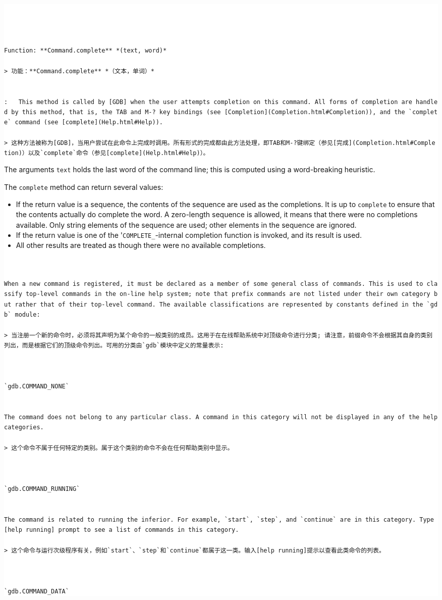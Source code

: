 ```




Function: **Command.complete** *(text, word)*

> 功能：**Command.complete** *（文本，单词）*


:   This method is called by [GDB] when the user attempts completion on this command. All forms of completion are handled by this method, that is, the TAB and M-? key bindings (see [Completion](Completion.html#Completion)), and the `complete` command (see [complete](Help.html#Help)).

> 这种方法被称为[GDB]，当用户尝试在此命令上完成时调用。所有形式的完成都由此方法处理，即TAB和M-?键绑定（参见[完成](Completion.html#Completion)）以及`complete`命令（参见[complete](Help.html#Help)）。

```

The arguments `text` holds the last word of the command line; this is computed using a word-breaking heuristic.

The `complete` method can return several values:

- If the return value is a sequence, the contents of the sequence are used as the completions. It is up to `complete` to ensure that the contents actually do complete the word. A zero-length sequence is allowed, it means that there were no completions available. Only string elements of the sequence are used; other elements in the sequence are ignored.
- If the return value is one of the '`COMPLETE_`-internal completion function is invoked, and its result is used.
- All other results are treated as though there were no available completions.

```


When a new command is registered, it must be declared as a member of some general class of commands. This is used to classify top-level commands in the on-line help system; note that prefix commands are not listed under their own category but rather that of their top-level command. The available classifications are represented by constants defined in the `gdb` module:

> 当注册一个新的命令时，必须将其声明为某个命令的一般类别的成员。这用于在在线帮助系统中对顶级命令进行分类; 请注意，前缀命令不会根据其自身的类别列出，而是根据它们的顶级命令列出。可用的分类由`gdb`模块中定义的常量表示:



`gdb.COMMAND_NONE`


The command does not belong to any particular class. A command in this category will not be displayed in any of the help categories.

> 这个命令不属于任何特定的类别。属于这个类别的命令不会在任何帮助类别中显示。



`gdb.COMMAND_RUNNING`


The command is related to running the inferior. For example, `start`, `step`, and `continue` are in this category. Type [help running] prompt to see a list of commands in this category.

> 这个命令与运行次级程序有关，例如`start`、`step`和`continue`都属于这一类。输入[help running]提示以查看此类命令的列表。



`gdb.COMMAND_DATA`
```
